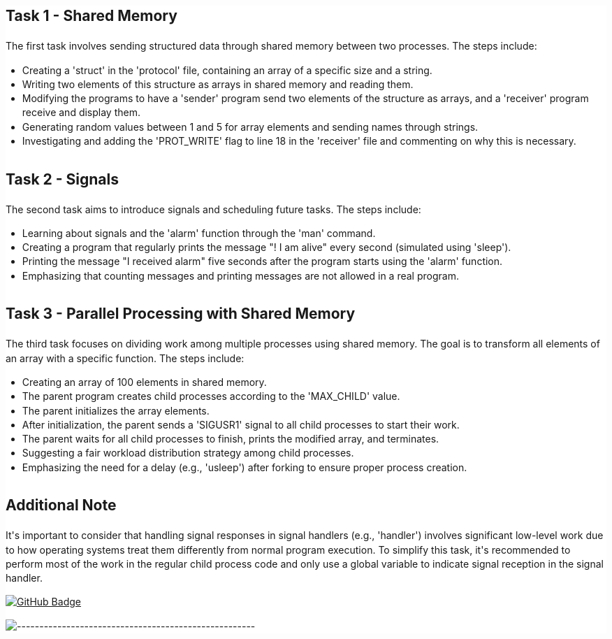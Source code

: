 ## Task 1 - Shared Memory
The first task involves sending structured data through shared memory between two processes. The steps include:

  - Creating a 'struct' in the 'protocol' file, containing an array of a specific size and a string.
  - Writing two elements of this structure as arrays in shared memory and reading them.
  - Modifying the programs to have a 'sender' program send two elements of the structure as arrays, and a 'receiver' program receive and display them.
  - Generating random values between 1 and 5 for array elements and sending names through strings.
  - Investigating and adding the 'PROT_WRITE' flag to line 18 in the 'receiver' file and commenting on why this is necessary.

## Task 2 - Signals
The second task aims to introduce signals and scheduling future tasks. The steps include:

  - Learning about signals and the 'alarm' function through the 'man' command.
  - Creating a program that regularly prints the message "! I am alive" every second (simulated using 'sleep').
  - Printing the message "I received alarm" five seconds after the program starts using the 'alarm' function.
  - Emphasizing that counting messages and printing messages are not allowed in a real program.

## Task 3 - Parallel Processing with Shared Memory
The third task focuses on dividing work among multiple processes using shared memory. The goal is to transform all elements of an array with a specific function. The steps include:

  - Creating an array of 100 elements in shared memory.
  - The parent program creates child processes according to the 'MAX_CHILD' value.
  - The parent initializes the array elements.
  - After initialization, the parent sends a 'SIGUSR1' signal to all child processes to start their work.
  - The parent waits for all child processes to finish, prints the modified array, and terminates.
  - Suggesting a fair workload distribution strategy among child processes.
  - Emphasizing the need for a delay (e.g., 'usleep') after forking to ensure proper process creation.

## Additional Note
It's important to consider that handling signal responses in signal handlers (e.g., 'handler') involves significant low-level work due to how operating systems treat them differently from normal program execution. To simplify this task, it's recommended to perform most of the work in the regular child process code and only use a global variable to indicate signal reception in the signal handler.

[![GitHub Badge](https://img.shields.io/badge/GitHub-100000?style=for-the-badge&logo=github&logoColor=white)](https://github.com/Alireza-Abrehforoush/Homework/tree/master/7th%20sem/OS%20Lab/HW/OSLAB_HW7_9816603_abrehforoush/7)

</p>


![-----------------------------------------------------](https://raw.githubusercontent.com/andreasbm/readme/master/assets/lines/rainbow.png)
